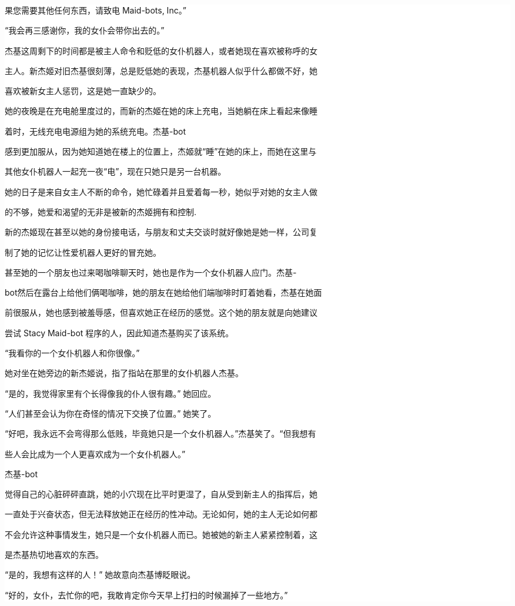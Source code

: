 果您需要其他任何东西，请致电 Maid-bots, Inc。”

“我会再三感谢你，我的女仆会带你出去的。”

杰基这周剩下的时间都是被主人命令和贬低的女仆机器人，或者她现在喜欢被称呼的女

主人。新杰姬对旧杰基很刻薄，总是贬低她的表现，杰基机器人似乎什么都做不好，她

喜欢被新女主人惩罚，这是她一直缺少的。



她的夜晚是在充电舱里度过的，而新的杰姬在她的床上充电，当她躺在床上看起来像睡

着时，无线充电电源组为她的系统充电。杰基-bot

感到更加服从，因为她知道她在楼上的位置上，杰姬就“睡”在她的床上，而她在这里与

其他女仆机器人一起充一夜“电”，现在只她只是另一台机器。

她的日子是来自女主人不断的命令，她忙碌着并且爱着每一秒，她似乎对她的女主人做

的不够，她爱和渴望的无非是被新的杰姬拥有和控制.

新的杰姬现在甚至以她的身份接电话，与朋友和丈夫交谈时就好像她是她一样，公司复

制了她的记忆让性爱机器人更好的冒充她。



甚至她的一个朋友也过来喝咖啡聊天时，她也是作为一个女仆机器人应门。杰基-

bot然后在露台上给他们俩喝咖啡，她的朋友在她给他们端咖啡时盯着她看，杰基在她面

前很服从，她也感到被羞辱感，但喜欢她正在经历的感觉。这个她的朋友就是向她建议

尝试 Stacy Maid-bot 程序的人，因此知道杰基购买了该系统。

“我看你的一个女仆机器人和你很像。”

她对坐在她旁边的新杰姬说，指了指站在那里的女仆机器人杰基。

“是的，我觉得家里有个长得像我的仆人很有趣。” 她回应。

“人们甚至会认为你在奇怪的情况下交换了位置。” 她笑了。



“好吧，我永远不会弯得那么低贱，毕竟她只是一个女仆机器人。”杰基笑了。“但我想有

些人会比成为一个人更喜欢成为一个女仆机器人。”

杰基-bot

觉得自己的心脏砰砰直跳，她的小穴现在比平时更湿了，自从受到新主人的指挥后，她

一直处于兴奋状态，但无法释放她正在经历的性冲动。无论如何，她的主人无论如何都

不会允许这种事情发生，她只是一个女仆机器人而已。她被她的新主人紧紧控制着，这

是杰基热切地喜欢的东西。

“是的，我想有这样的人！” 她故意向杰基博眨眼说。



“好的，女仆，去忙你的吧，我敢肯定你今天早上打扫的时候漏掉了一些地方。”
